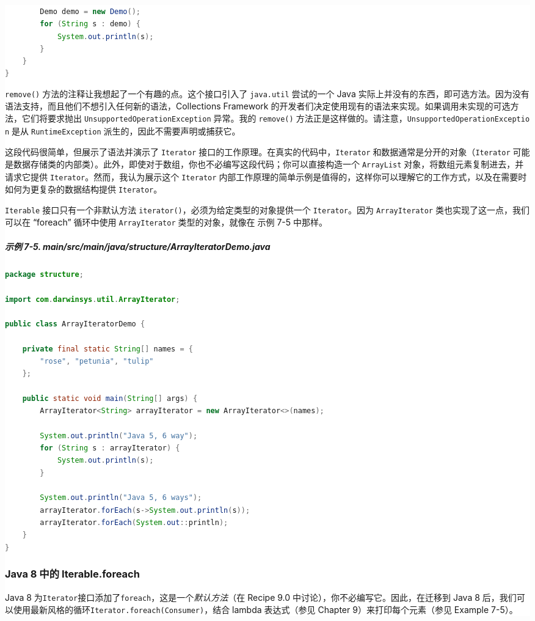 ```java
        Demo demo = new Demo();
        for (String s : demo) {
            System.out.println(s);
        }
    }
}
```

`remove()` 方法的注释让我想起了一个有趣的点。这个接口引入了 `java.util` 尝试的一个 Java 实际上并没有的东西，即可选方法。因为没有语法支持，而且他们不想引入任何新的语法，Collections Framework 的开发者们决定使用现有的语法来实现。如果调用未实现的可选方法，它们将要求抛出 `UnsupportedOperationException` 异常。我的 `remove()` 方法正是这样做的。请注意，`UnsupportedOperationException` 是从 `RuntimeException` 派生的，因此不需要声明或捕获它。

这段代码很简单，但展示了语法并演示了 `Iterator` 接口的工作原理。在真实的代码中，`Iterator` 和数据通常是分开的对象（`Iterator` 可能是数据存储类的内部类）。此外，即使对于数组，你也不必编写这段代码；你可以直接构造一个 `ArrayList` 对象，将数组元素复制进去，并请求它提供 `Iterator`。然而，我认为展示这个 `Iterator` 内部工作原理的简单示例是值得的，这样你可以理解它的工作方式，以及在需要时如何为更复杂的数据结构提供 `Iterator`。

`Iterable` 接口只有一个非默认方法 `iterator()`，必须为给定类型的对象提供一个 `Iterator`。因为 `ArrayIterator` 类也实现了这一点，我们可以在 “foreach” 循环中使用 `ArrayIterator` 类型的对象，就像在 示例 7-5 中那样。

##### 示例 7-5\. *main/src/main/java/structure/ArrayIteratorDemo.java*

```java
package structure;

import com.darwinsys.util.ArrayIterator;

public class ArrayIteratorDemo {

    private final static String[] names = {
        "rose", "petunia", "tulip"
    };

    public static void main(String[] args) {
        ArrayIterator<String> arrayIterator = new ArrayIterator<>(names);

        System.out.println("Java 5, 6 way");
        for (String s : arrayIterator) {
            System.out.println(s);
        }

        System.out.println("Java 5, 6 ways");
        arrayIterator.forEach(s->System.out.println(s));
        arrayIterator.forEach(System.out::println);
    }
}
```

### Java 8 中的 Iterable.foreach

Java 8 为`Iterator`接口添加了`foreach`，这是一个*默认方法*（在 Recipe 9.0 中讨论），你不必编写它。因此，在迁移到 Java 8 后，我们可以使用最新风格的循环`Iterator.foreach(Consumer)`，结合 lambda 表达式（参见 Chapter 9）来打印每个元素（参见 Example 7-5）。
